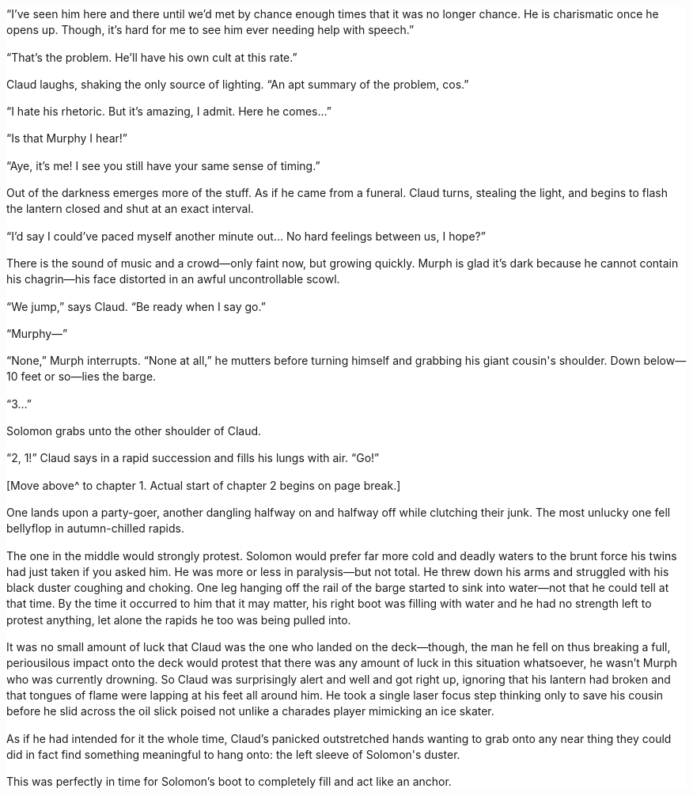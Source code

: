 “I’ve seen him here and there until we’d met by chance enough times that it was no longer chance. He is charismatic once he opens up. Though, it’s hard for me to see him ever needing help with speech.”

“That’s the problem. He’ll have his own cult at this rate.” 

Claud laughs, shaking the only source of lighting. “An apt summary of the problem, cos.” 

“I hate his rhetoric. But it’s amazing, I admit. Here he comes…” 

“Is that Murphy I hear\!” 

“Aye, it’s me\! I see you still have your same sense of timing.”

Out of the darkness emerges more of the stuff. As if he came from a funeral. Claud turns, stealing the light, and begins to flash the lantern closed and shut at an exact interval. 

“I’d say I could’ve paced myself another minute out… No hard feelings between us, I hope?” 

There is the sound of music and a crowd—only faint now, but growing quickly. Murph is glad it’s dark because he cannot contain his chagrin—his face distorted in an awful uncontrollable scowl. 

“We jump,” says Claud. “Be ready when I say go.” 

“Murphy—”

“None,” Murph interrupts. “None at all,” he mutters before turning himself and grabbing his giant cousin's shoulder. Down below—10 feet or so—lies the barge. 

“3…”

Solomon grabs unto the other shoulder of Claud.

“2, 1\!” Claud says in a rapid succession and fills his lungs with air. “Go\!”

\[Move above^ to chapter 1\. Actual start of chapter 2 begins on page break.\]

One lands upon a party-goer, another dangling halfway on and halfway off while clutching their junk. The most unlucky one fell bellyflop in autumn-chilled rapids.

The one in the middle would strongly protest. Solomon would prefer far more cold and deadly waters to the brunt force his twins had just taken if you asked him. He was more or less in paralysis—but not total. He threw down his arms and struggled with his black duster coughing and choking. One leg hanging off the rail of the barge started to sink into water—not that he could tell at that time. By the time it occurred to him that it may matter, his right boot was filling with water and he had no strength left to protest anything, let alone the rapids he too was being pulled into. 

It was no small amount of luck that Claud was the one who landed on the deck—though, the man he fell on thus breaking a full, periousilous impact onto the deck would protest that there was any amount of luck in this situation whatsoever, he wasn’t Murph who was currently drowning. So Claud was surprisingly alert and well and got right up, ignoring that his lantern had broken and that tongues of flame were lapping at his feet all around him. He took a single laser focus step thinking only to save his cousin before he slid across the oil slick poised not unlike a charades player mimicking an ice skater.

As if he had intended for it the whole time, Claud’s panicked outstretched hands wanting to grab onto any near thing they could did in fact find something meaningful to hang onto: the left sleeve of Solomon's duster. 

This was perfectly in time for Solomon’s boot to completely fill and act like an anchor. 
